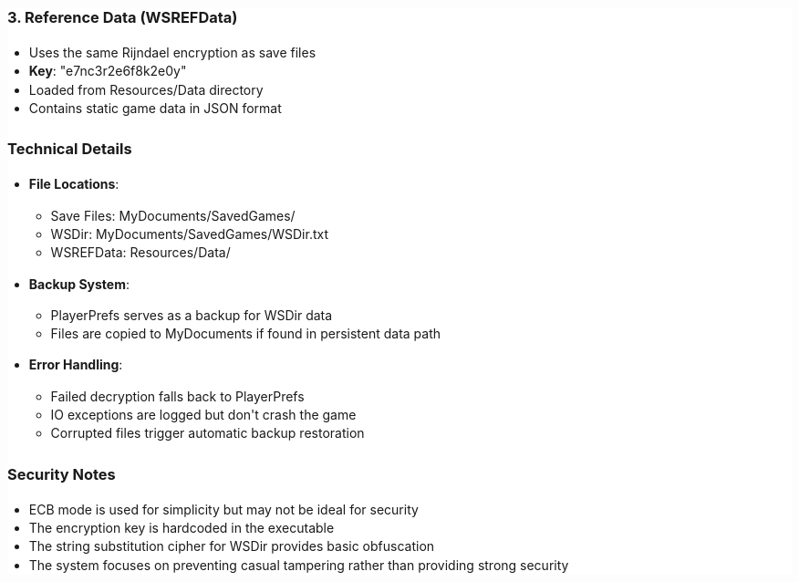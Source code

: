### 3. Reference Data (WSREFData)
- Uses the same Rijndael encryption as save files
- **Key**: "e7nc3r2e6f8k2e0y"
- Loaded from Resources/Data directory
- Contains static game data in JSON format

### Technical Details
- **File Locations**:
  - Save Files: MyDocuments/SavedGames/
  - WSDir: MyDocuments/SavedGames/WSDir.txt
  - WSREFData: Resources/Data/

- **Backup System**:
  - PlayerPrefs serves as a backup for WSDir data
  - Files are copied to MyDocuments if found in persistent data path

- **Error Handling**:
  - Failed decryption falls back to PlayerPrefs
  - IO exceptions are logged but don't crash the game
  - Corrupted files trigger automatic backup restoration

### Security Notes
- ECB mode is used for simplicity but may not be ideal for security
- The encryption key is hardcoded in the executable
- The string substitution cipher for WSDir provides basic obfuscation
- The system focuses on preventing casual tampering rather than providing strong security 